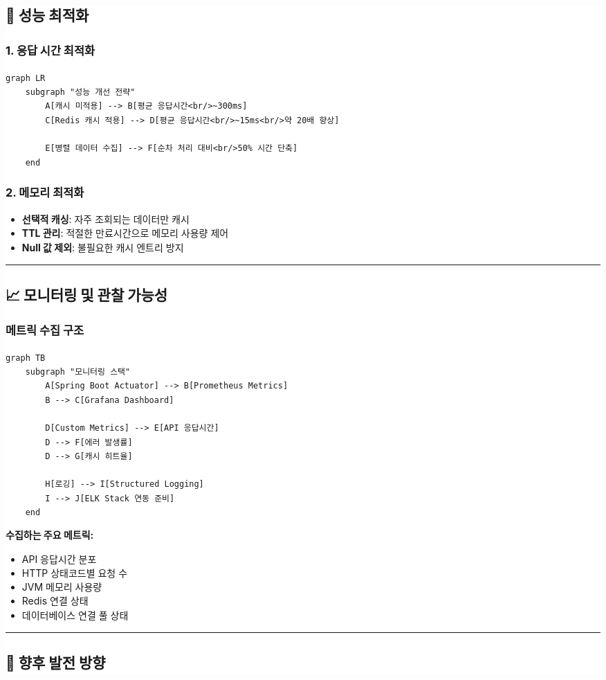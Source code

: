 
## 🚀 성능 최적화

### 1. 응답 시간 최적화

```mermaid
graph LR
    subgraph "성능 개선 전략"
        A[캐시 미적용] --> B[평균 응답시간<br/>~300ms]
        C[Redis 캐시 적용] --> D[평균 응답시간<br/>~15ms<br/>약 20배 향상]
        
        E[병렬 데이터 수집] --> F[순차 처리 대비<br/>50% 시간 단축]
    end
```

### 2. 메모리 최적화

- **선택적 캐싱**: 자주 조회되는 데이터만 캐시
- **TTL 관리**: 적절한 만료시간으로 메모리 사용량 제어
- **Null 값 제외**: 불필요한 캐시 엔트리 방지

---

## 📈 모니터링 및 관찰 가능성

### 메트릭 수집 구조

```mermaid
graph TB
    subgraph "모니터링 스택"
        A[Spring Boot Actuator] --> B[Prometheus Metrics]
        B --> C[Grafana Dashboard]
        
        D[Custom Metrics] --> E[API 응답시간]
        D --> F[에러 발생률]
        D --> G[캐시 히트율]
        
        H[로깅] --> I[Structured Logging]
        I --> J[ELK Stack 연동 준비]
    end
```

**수집하는 주요 메트릭:**
- API 응답시간 분포
- HTTP 상태코드별 요청 수
- JVM 메모리 사용량
- Redis 연결 상태
- 데이터베이스 연결 풀 상태

---

## 🔮 향후 발전 방향
